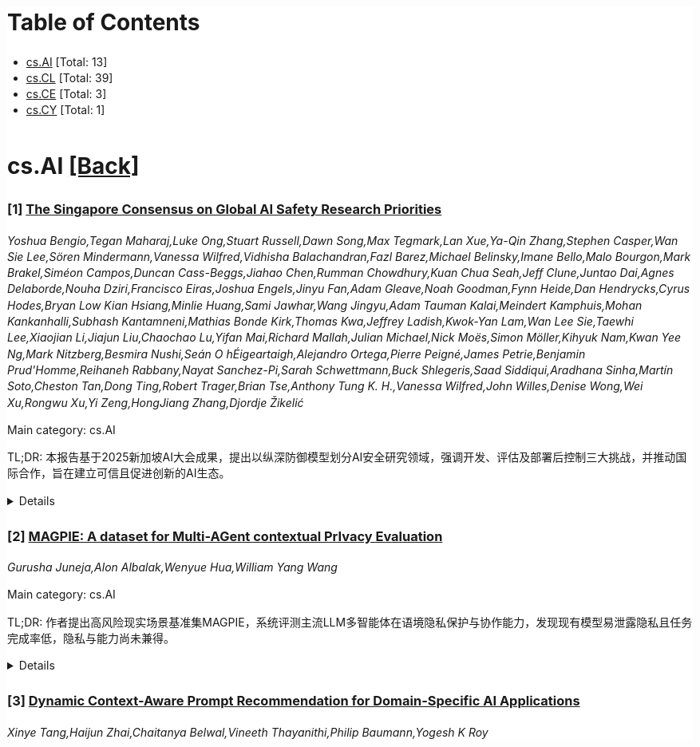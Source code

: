 <div id=toc></div>

# Table of Contents

- [cs.AI](#cs.AI) [Total: 13]
- [cs.CL](#cs.CL) [Total: 39]
- [cs.CE](#cs.CE) [Total: 3]
- [cs.CY](#cs.CY) [Total: 1]


<div id='cs.AI'></div>

# cs.AI [[Back]](#toc)

### [1] [The Singapore Consensus on Global AI Safety Research Priorities](https://arxiv.org/abs/2506.20702)
*Yoshua Bengio,Tegan Maharaj,Luke Ong,Stuart Russell,Dawn Song,Max Tegmark,Lan Xue,Ya-Qin Zhang,Stephen Casper,Wan Sie Lee,Sören Mindermann,Vanessa Wilfred,Vidhisha Balachandran,Fazl Barez,Michael Belinsky,Imane Bello,Malo Bourgon,Mark Brakel,Siméon Campos,Duncan Cass-Beggs,Jiahao Chen,Rumman Chowdhury,Kuan Chua Seah,Jeff Clune,Juntao Dai,Agnes Delaborde,Nouha Dziri,Francisco Eiras,Joshua Engels,Jinyu Fan,Adam Gleave,Noah Goodman,Fynn Heide,Dan Hendrycks,Cyrus Hodes,Bryan Low Kian Hsiang,Minlie Huang,Sami Jawhar,Wang Jingyu,Adam Tauman Kalai,Meindert Kamphuis,Mohan Kankanhalli,Subhash Kantamneni,Mathias Bonde Kirk,Thomas Kwa,Jeffrey Ladish,Kwok-Yan Lam,Wan Lee Sie,Taewhi Lee,Xiaojian Li,Jiajun Liu,Chaochao Lu,Yifan Mai,Richard Mallah,Julian Michael,Nick Moës,Simon Möller,Kihyuk Nam,Kwan Yee Ng,Mark Nitzberg,Besmira Nushi,Seán O hÉigeartaigh,Alejandro Ortega,Pierre Peigné,James Petrie,Benjamin Prud'Homme,Reihaneh Rabbany,Nayat Sanchez-Pi,Sarah Schwettmann,Buck Shlegeris,Saad Siddiqui,Aradhana Sinha,Martín Soto,Cheston Tan,Dong Ting,Robert Trager,Brian Tse,Anthony Tung K. H.,Vanessa Wilfred,John Willes,Denise Wong,Wei Xu,Rongwu Xu,Yi Zeng,HongJiang Zhang,Djordje Žikelić*

Main category: cs.AI

TL;DR: 本报告基于2025新加坡AI大会成果，提出以纵深防御模型划分AI安全研究领域，强调开发、评估及部署后控制三大挑战，并推动国际合作，旨在建立可信且促进创新的AI生态。


<details><summary>Details</summary></details>


### [2] [MAGPIE: A dataset for Multi-AGent contextual PrIvacy Evaluation](https://arxiv.org/abs/2506.20737)
*Gurusha Juneja,Alon Albalak,Wenyue Hua,William Yang Wang*

Main category: cs.AI

TL;DR: 作者提出高风险现实场景基准集MAGPIE，系统评测主流LLM多智能体在语境隐私保护与协作能力，发现现有模型易泄露隐私且任务完成率低，隐私与能力尚未兼得。


<details><summary>Details</summary></details>


### [3] [Dynamic Context-Aware Prompt Recommendation for Domain-Specific AI Applications](https://arxiv.org/abs/2506.20815)
*Xinye Tang,Haijun Zhai,Chaitanya Belwal,Vineeth Thayanithi,Philip Baumann,Yogesh K Roy*
